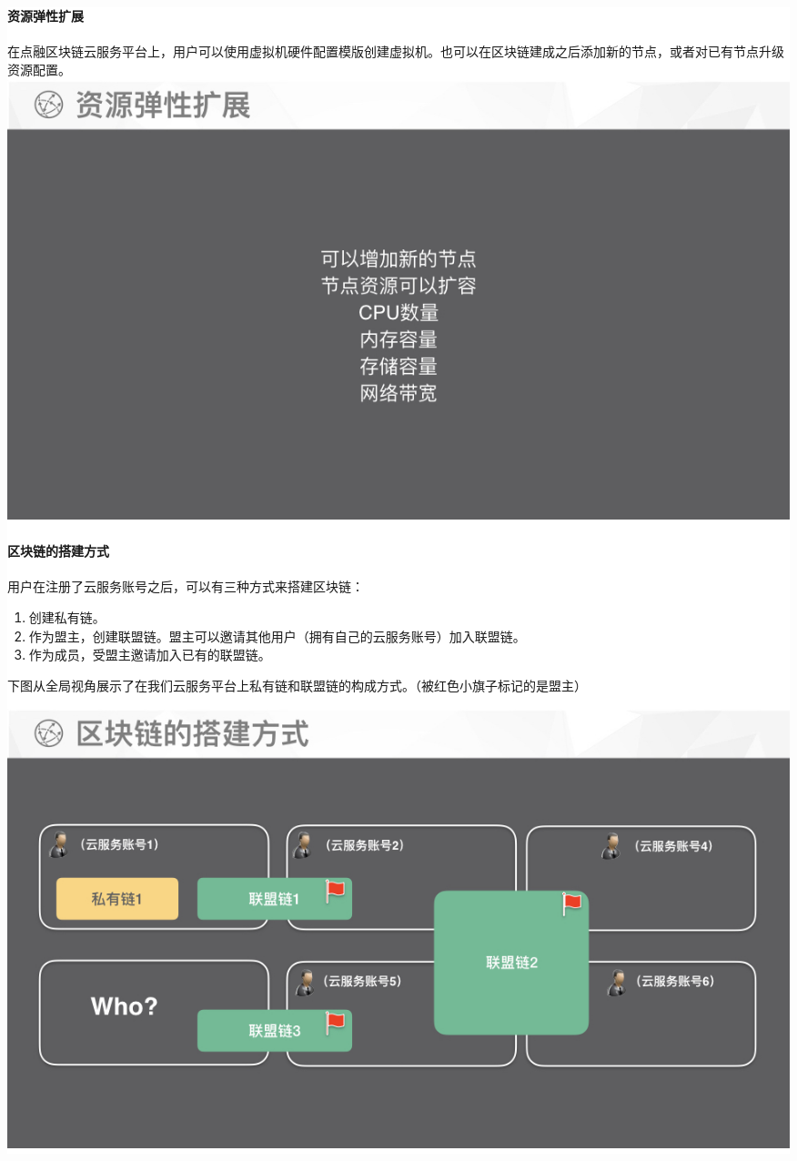 #### 资源弹性扩展
在点融区块链云服务平台上，用户可以使用虚拟机硬件配置模版创建虚拟机。也可以在区块链建成之后添加新的节点，或者对已有节点升级资源配置。
![avatar](./_images/baas.017.jpeg)

#### 区块链的搭建方式
用户在注册了云服务账号之后，可以有三种方式来搭建区块链：
   
1. 创建私有链。  
2. 作为盟主，创建联盟链。盟主可以邀请其他用户（拥有自己的云服务账号）加入联盟链。  
3. 作为成员，受盟主邀请加入已有的联盟链。  


下图从全局视角展示了在我们云服务平台上私有链和联盟链的构成方式。（被红色小旗子标记的是盟主）

![avatar](./_images/baas.018.jpeg)
